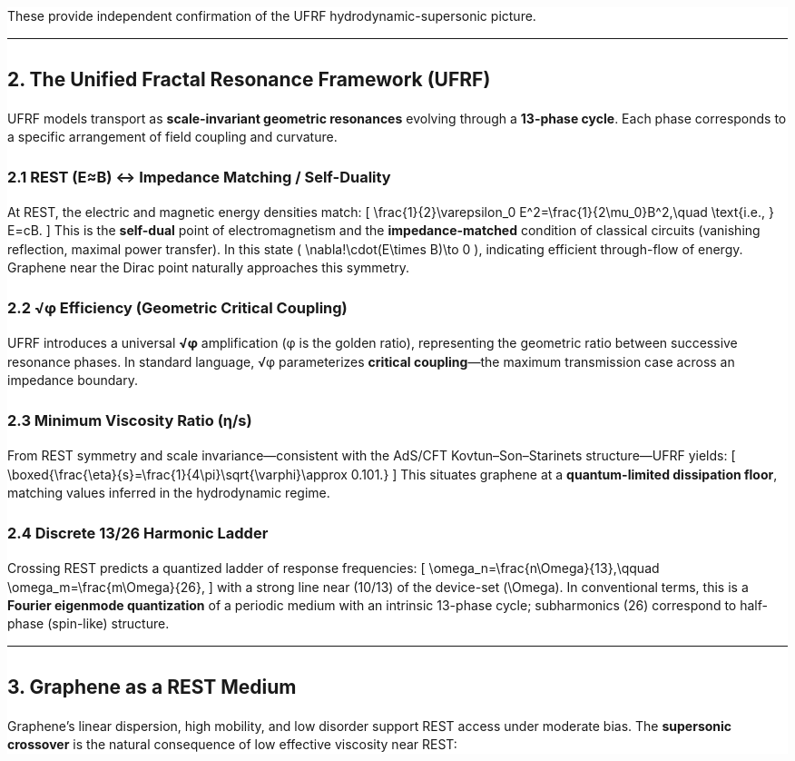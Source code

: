 These provide independent confirmation of the UFRF hydrodynamic-supersonic picture.

---

## 2. The Unified Fractal Resonance Framework (UFRF)

UFRF models transport as **scale-invariant geometric resonances** evolving through a **13-phase cycle**. Each phase corresponds to a specific arrangement of field coupling and curvature.

### 2.1 REST (E≈B) ↔ Impedance Matching / Self-Duality

At REST, the electric and magnetic energy densities match:
\[
\frac{1}{2}\varepsilon_0 E^2=\frac{1}{2\mu_0}B^2,\quad \text{i.e., } E=cB.
\]
This is the **self-dual** point of electromagnetism and the **impedance-matched** condition of classical circuits (vanishing reflection, maximal power transfer). In this state \( \nabla\!\cdot(E\times B)\to 0 \), indicating efficient through-flow of energy. Graphene near the Dirac point naturally approaches this symmetry.

### 2.2 √φ Efficiency (Geometric Critical Coupling)

UFRF introduces a universal **√φ** amplification (φ is the golden ratio), representing the geometric ratio between successive resonance phases. In standard language, √φ parameterizes **critical coupling**—the maximum transmission case across an impedance boundary.

### 2.3 Minimum Viscosity Ratio (η/s)

From REST symmetry and scale invariance—consistent with the AdS/CFT Kovtun–Son–Starinets structure—UFRF yields:
\[
\boxed{\frac{\eta}{s}=\frac{1}{4\pi}\sqrt{\varphi}\approx 0.101.}
\]
This situates graphene at a **quantum-limited dissipation floor**, matching values inferred in the hydrodynamic regime.

### 2.4 Discrete 13/26 Harmonic Ladder

Crossing REST predicts a quantized ladder of response frequencies:
\[
\omega_n=\frac{n\Omega}{13},\qquad \omega_m=\frac{m\Omega}{26},
\]
with a strong line near \(10/13\) of the device-set \(\Omega\). In conventional terms, this is a **Fourier eigenmode quantization** of a periodic medium with an intrinsic 13-phase cycle; subharmonics (26) correspond to half-phase (spin-like) structure.

---

## 3. Graphene as a REST Medium

Graphene’s linear dispersion, high mobility, and low disorder support REST access under moderate bias. The **supersonic crossover** is the natural consequence of low effective viscosity near REST:
